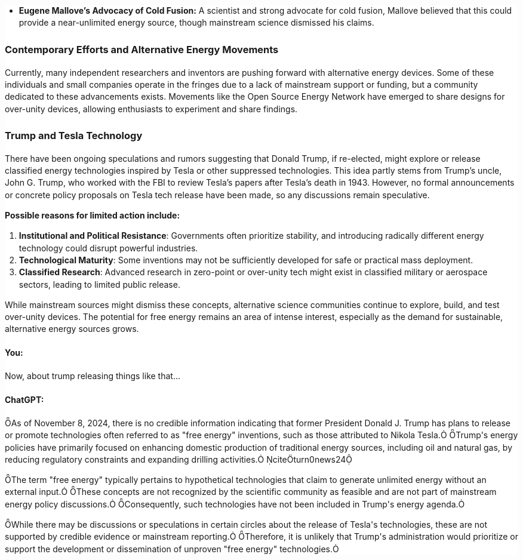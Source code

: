 - **Eugene Mallove’s Advocacy of Cold Fusion:** A scientist and strong advocate for cold fusion, Mallove believed that this could provide a near-unlimited energy source, though mainstream science dismissed his claims.

### Contemporary Efforts and Alternative Energy Movements

Currently, many independent researchers and inventors are pushing forward with alternative energy devices. Some of these individuals and small companies operate in the fringes due to a lack of mainstream support or funding, but a community dedicated to these advancements exists. Movements like the Open Source Energy Network have emerged to share designs for over-unity devices, allowing enthusiasts to experiment and share findings.

### Trump and Tesla Technology

There have been ongoing speculations and rumors suggesting that Donald Trump, if re-elected, might explore or release classified energy technologies inspired by Tesla or other suppressed technologies. This idea partly stems from Trump’s uncle, John G. Trump, who worked with the FBI to review Tesla’s papers after Tesla’s death in 1943. However, no formal announcements or concrete policy proposals on Tesla tech release have been made, so any discussions remain speculative.

**Possible reasons for limited action include:**

1. **Institutional and Political Resistance**: Governments often prioritize stability, and introducing radically different energy technology could disrupt powerful industries.
2. **Technological Maturity**: Some inventions may not be sufficiently developed for safe or practical mass deployment.
3. **Classified Research**: Advanced research in zero-point or over-unity tech might exist in classified military or aerospace sectors, leading to limited public release.

While mainstream sources might dismiss these concepts, alternative science communities continue to explore, build, and test over-unity devices. The potential for free energy remains an area of intense interest, especially as the demand for sustainable, alternative energy sources grows.


#### You:
Now, about trump releasing things like that...

#### ChatGPT:
As of November 8, 2024, there is no credible information indicating that former President Donald J. Trump has plans to release or promote technologies often referred to as "free energy" inventions, such as those attributed to Nikola Tesla. Trump's energy policies have primarily focused on enhancing domestic production of traditional energy sources, including oil and natural gas, by reducing regulatory constraints and expanding drilling activities. citeturn0news24

The term "free energy" typically pertains to hypothetical technologies that claim to generate unlimited energy without an external input. These concepts are not recognized by the scientific community as feasible and are not part of mainstream energy policy discussions. Consequently, such technologies have not been included in Trump's energy agenda.

While there may be discussions or speculations in certain circles about the release of Tesla's technologies, these are not supported by credible evidence or mainstream reporting. Therefore, it is unlikely that Trump's administration would prioritize or support the development or dissemination of unproven "free energy" technologies.

